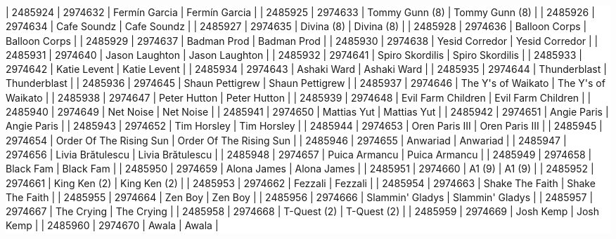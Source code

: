 | 2485924 | 2974632 | Fermín Garcia | Fermín Garcia |
| 2485925 | 2974633 | Tommy Gunn (8) | Tommy Gunn (8) |
| 2485926 | 2974634 | Cafe Soundz | Cafe Soundz |
| 2485927 | 2974635 | Divina (8) | Divina (8) |
| 2485928 | 2974636 | Balloon Corps | Balloon Corps |
| 2485929 | 2974637 | Badman Prod | Badman Prod |
| 2485930 | 2974638 | Yesid Corredor | Yesid Corredor |
| 2485931 | 2974640 | Jason Laughton | Jason Laughton |
| 2485932 | 2974641 | Spiro Skordilis | Spiro Skordilis |
| 2485933 | 2974642 | Katie Levent | Katie Levent |
| 2485934 | 2974643 | Ashaki Ward | Ashaki Ward |
| 2485935 | 2974644 | Thunderblast | Thunderblast |
| 2485936 | 2974645 | Shaun Pettigrew | Shaun Pettigrew |
| 2485937 | 2974646 | The Y's of Waikato | The Y's of Waikato |
| 2485938 | 2974647 | Peter Hutton | Peter Hutton |
| 2485939 | 2974648 | Evil Farm Children | Evil Farm Children |
| 2485940 | 2974649 | Net Noise | Net Noise |
| 2485941 | 2974650 | Mattias Yut | Mattias Yut |
| 2485942 | 2974651 | Angie Paris | Angie Paris |
| 2485943 | 2974652 | Tim Horsley | Tim Horsley |
| 2485944 | 2974653 | Oren Paris III | Oren Paris III |
| 2485945 | 2974654 | Order Of The Rising Sun | Order Of The Rising Sun |
| 2485946 | 2974655 | Anwariad | Anwariad |
| 2485947 | 2974656 | Livia Brătulescu | Livia Brătulescu |
| 2485948 | 2974657 | Puica Armancu | Puica Armancu |
| 2485949 | 2974658 | Black Fam | Black Fam |
| 2485950 | 2974659 | Alona James | Alona James |
| 2485951 | 2974660 | A1 (9) | A1 (9) |
| 2485952 | 2974661 | King Ken (2) | King Ken (2) |
| 2485953 | 2974662 | Fezzali | Fezzali |
| 2485954 | 2974663 | Shake The Faith | Shake The Faith |
| 2485955 | 2974664 | Zen Boy | Zen Boy |
| 2485956 | 2974666 | Slammin' Gladys | Slammin' Gladys |
| 2485957 | 2974667 | The Crying | The Crying |
| 2485958 | 2974668 | T-Quest (2) | T-Quest (2) |
| 2485959 | 2974669 | Josh Kemp | Josh Kemp |
| 2485960 | 2974670 | Awala | Awala |
